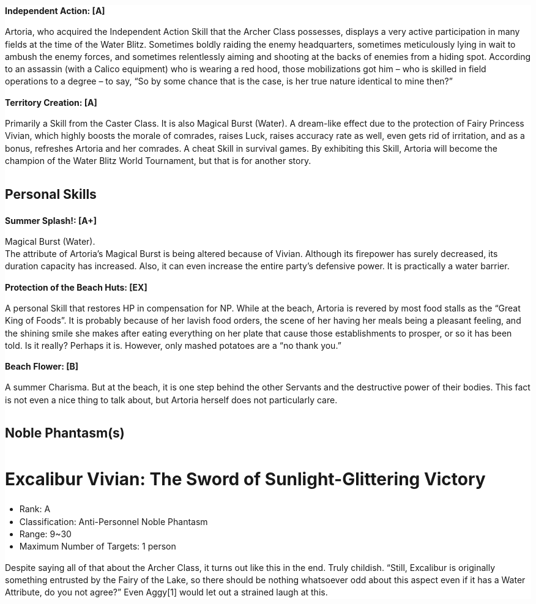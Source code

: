 **Independent Action: [A]**  
  
Artoria, who acquired the Independent Action Skill that the Archer Class possesses, displays a very active participation in many fields at the time of the Water Blitz. Sometimes boldly raiding the enemy headquarters, sometimes meticulously lying in wait to ambush the enemy forces, and sometimes relentlessly aiming and shooting at the backs of enemies from a hiding spot. According to an assassin (with a Calico equipment) who is wearing a red hood, those mobilizations got him – who is skilled in field operations to a degree – to say, “So by some chance that is the case, is her true nature identical to mine then?”  
  
**Territory Creation: [A]**  
  
Primarily a Skill from the Caster Class. It is also Magical Burst (Water). A dream-like effect due to the protection of Fairy Princess Vivian, which highly boosts the morale of comrades, raises Luck, raises accuracy rate as well, even gets rid of irritation, and as a bonus, refreshes Artoria and her comrades. A cheat Skill in survival games. By exhibiting this Skill, Artoria will become the champion of the Water Blitz World Tournament, but that is for another story.  
  
## Personal Skills  
  
**Summer Splash!: [A+]**  
  
Magical Burst (Water).  
The attribute of Artoria’s Magical Burst is being altered because of Vivian. Although its firepower has surely decreased, its duration capacity has increased. Also, it can even increase the entire party’s defensive power. It is practically a water barrier.  
  
**Protection of the Beach Huts: [EX]**  
  
A personal Skill that restores HP in compensation for NP. While at the beach, Artoria is revered by most food stalls as the “Great King of Foods”. It is probably because of her lavish food orders, the scene of her having her meals being a pleasant feeling, and the shining smile she makes after eating everything on her plate that cause those establishments to prosper, or so it has been told. Is it really? Perhaps it is. However, only mashed potatoes are a “no thank you.”  
  
**Beach Flower: [B]**  
  
A summer Charisma. But at the beach, it is one step behind the other Servants and the destructive power of their bodies. This fact is not even a nice thing to talk about, but Artoria herself does not particularly care.  
  
## Noble Phantasm(s)  
  
# Excalibur Vivian: The Sword of Sunlight-Glittering Victory  
- Rank: A  
- Classification: Anti-Personnel Noble Phantasm  
- Range: 9~30  
- Maximum Number of Targets: 1 person  
  
Despite saying all of that about the Archer Class, it turns out like this in the end. Truly childish. “Still, Excalibur is originally something entrusted by the Fairy of the Lake, so there should be nothing whatsoever odd about this aspect even if it has a Water Attribute, do you not agree?” Even Aggy[1] would let out a strained laugh at this.  
  